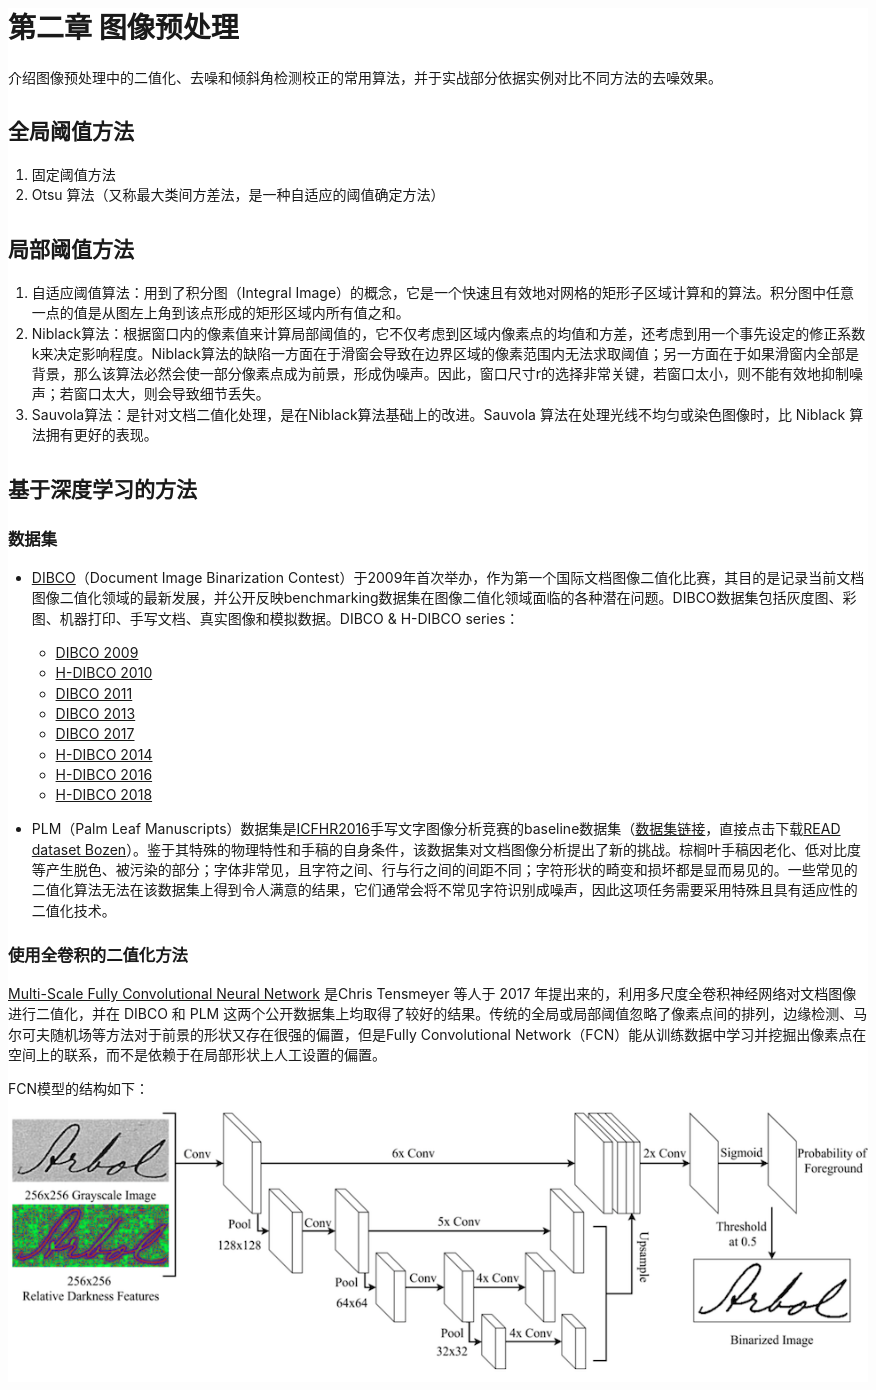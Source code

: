 <h1>第二章 图像预处理</h1>

介绍图像预处理中的二值化、去噪和倾斜角检测校正的常用算法，并于实战部分依据实例对比不同方法的去噪效果。

## 全局阈值方法
 
1. 固定阈值方法
2. Otsu 算法（又称最大类间方差法，是一种自适应的阈值确定方法）

## 局部阈值方法

1. 自适应阈值算法：用到了积分图（Integral Image）的概念，它是一个快速且有效地对网格的矩形子区域计算和的算法。积分图中任意一点的值是从图左上角到该点形成的矩形区域内所有值之和。
2. Niblack算法：根据窗口内的像素值来计算局部阈值的，它不仅考虑到区域内像素点的均值和方差，还考虑到用一个事先设定的修正系数k来决定影响程度。Niblack算法的缺陷一方面在于滑窗会导致在边界区域的像素范围内无法求取阈值；另一方面在于如果滑窗内全部是背景，那么该算法必然会使一部分像素点成为前景，形成伪噪声。因此，窗口尺寸r的选择非常关键，若窗口太小，则不能有效地抑制噪声；若窗口太大，则会导致细节丢失。
3. Sauvola算法：是针对文档二值化处理，是在Niblack算法基础上的改进。Sauvola 算法在处理光线不均匀或染色图像时，比 Niblack 算法拥有更好的表现。

## 基于深度学习的方法

### 数据集
- [DIBCO](https://vc.ee.duth.gr/dibco2019/)（Document Image Binarization Contest）于2009年首次举办，作为第一个国际文档图像二值化比赛，其目的是记录当前文档图像二值化领域的最新发展，并公开反映benchmarking数据集在图像二值化领域面临的各种潜在问题。DIBCO数据集包括灰度图、彩图、机器打印、手写文档、真实图像和模拟数据。DIBCO & H-DIBCO series：
  - <a href="http://users.iit.demokritos.gr/~bgat/DIBCO2009/" target="_blank">DIBCO 2009</a>
  - <a target="_blank" href="http://users.iit.demokritos.gr/~bgat/H-DIBCO2010/">H-DIBCO 2010</a>
  - <a target="_blank" href="http://utopia.duth.gr/~ipratika/DIBCO2011/">DIBCO 2011</a>
  - <a target="_blank" href="http://utopia.duth.gr/~ipratika/DIBCO2013/">DIBCO 2013</a>
  - <a target="_blank" href="https://vc.ee.duth.gr/dibco2017/">DIBCO 2017</a>
  - <a href="http://users.iit.demokritos.gr/~kntir/HDIBCO2014/" target="_blank">H-DIBCO 2014</a>
  - <a href="http://vc.ee.duth.gr/h-dibco2016" target="_blank">H-DIBCO 2016</a>
  - <a href="https://vc.ee.duth.gr/h-dibco2018/" target="_blank">H-DIBCO 2018</a>
 
- PLM（Palm Leaf Manuscripts）数据集是[ICFHR2016](http://tc11.cvc.uab.es/datasets/HTR%20Competition%202016_1)手写文字图像分析竞赛的baseline数据集（[数据集链接](https://zenodo.org/record/218236#.WH3djszhBTY)，直接点击下载[READ dataset Bozen](https://zenodo.org/record/218236/files/PublicData.tgz?download=1)）。鉴于其特殊的物理特性和手稿的自身条件，该数据集对文档图像分析提出了新的挑战。棕榈叶手稿因老化、低对比度等产生脱色、被污染的部分；字体非常见，且字符之间、行与行之间的间距不同；字符形状的畸变和损坏都是显而易见的。一些常见的二值化算法无法在该数据集上得到令人满意的结果，它们通常会将不常见字符识别成噪声，因此这项任务需要采用特殊且具有适应性的二值化技术。

### 使用全卷积的二值化方法
[Multi-Scale Fully Convolutional Neural Network](https://export.arxiv.org/pdf/1708.03276) 是Chris Tensmeyer 等人于 2017 年提出来的，利用多尺度全卷积神经网络对文档图像进行二值化，并在 DIBCO 和 PLM 这两个公开数据集上均取得了较好的结果。传统的全局或局部阈值忽略了像素点间的排列，边缘检测、马尔可夫随机场等方法对于前景的形状又存在很强的偏置，但是Fully Convolutional Network（FCN）能从训练数据中学习并挖掘出像素点在空间上的联系，而不是依赖于在局部形状上人工设置的偏置。

FCN模型的结构如下：
![FCN模型结构](/img/OCRbookreading/MSF-CNN_architecture.png "FCN模型结构") 
